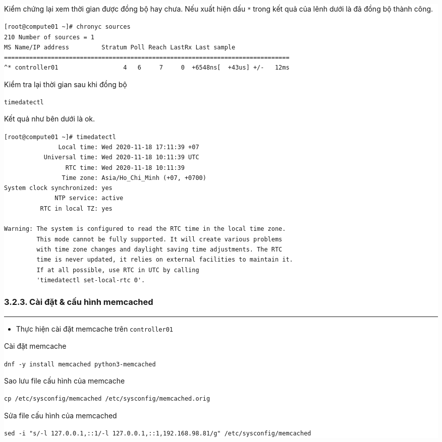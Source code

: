 Kiểm chứng lại xem thời gian được đồng bộ hay chưa. Nếu xuất hiện dấu `*` trong kết quả của lênh dưới là đã đồng bộ thành công.

```
[root@compute01 ~]# chronyc sources
210 Number of sources = 1
MS Name/IP address         Stratum Poll Reach LastRx Last sample
===============================================================================
^* controller01                  4   6     7     0  +6548ns[  +43us] +/-   12ms
```

Kiểm tra lại thời gian sau khi đồng bộ

```
timedatectl
```

Kết quả như bên dưới là ok.

```
[root@compute01 ~]# timedatectl
               Local time: Wed 2020-11-18 17:11:39 +07
           Universal time: Wed 2020-11-18 10:11:39 UTC
                 RTC time: Wed 2020-11-18 10:11:39
                Time zone: Asia/Ho_Chi_Minh (+07, +0700)
System clock synchronized: yes
              NTP service: active
          RTC in local TZ: yes

Warning: The system is configured to read the RTC time in the local time zone.
         This mode cannot be fully supported. It will create various problems
         with time zone changes and daylight saving time adjustments. The RTC
         time is never updated, it relies on external facilities to maintain it.
         If at all possible, use RTC in UTC by calling
         'timedatectl set-local-rtc 0'.
```


### 3.2.3. Cài đặt & cấu hình memcached
---

- Thực hiện cài đặt memcache trên `controller01`

Cài đặt memcache

```
dnf -y install memcached python3-memcached
```

Sao lưu file cấu hình của memcache

```
cp /etc/sysconfig/memcached /etc/sysconfig/memcached.orig
```

Sửa file cấu hình của memcached

```
sed -i "s/-l 127.0.0.1,::1/-l 127.0.0.1,::1,192.168.98.81/g" /etc/sysconfig/memcached
```
